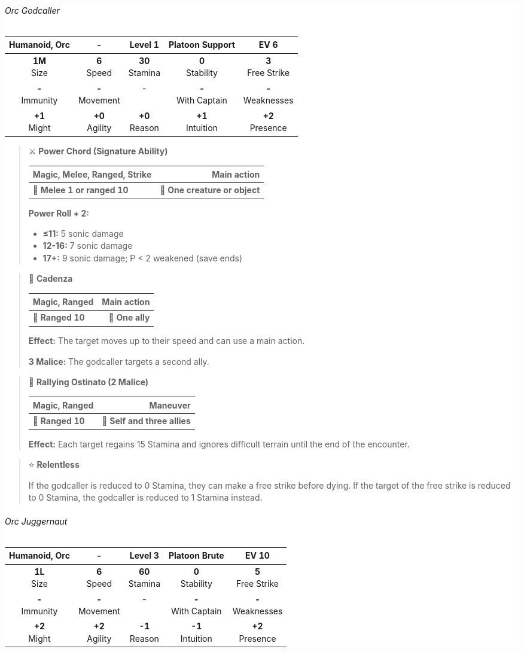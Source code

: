 ###### Orc Godcaller

|    Humanoid, Orc    |          -          |       Level 1       |     Platoon Support     |          EV 6          |
| :-----------------: | :-----------------: | :-----------------: | :---------------------: | :--------------------: |
|  **1M**<br/> Size   |  **6**<br/> Speed   | **30**<br/> Stamina |  **0**<br/> Stability   | **3**<br/> Free Strike |
| **-**<br/> Immunity | **-**<br/> Movement |          -          | **-**<br/> With Captain | **-**<br/> Weaknesses  |
|  **+1**<br/> Might  | **+0**<br/> Agility | **+0**<br/> Reason  |  **+1**<br/> Intuition  |  **+2**<br/> Presence  |


> ⚔️ **Power Chord (Signature Ability)**
>
> | **Magic, Melee, Ranged, Strike** |               **Main action** |
> | -------------------------------- | ----------------------------: |
> | **📏 Melee 1 or ranged 10**      | **🎯 One creature or object** |
>
> **Power Roll + 2:**
>
> - **≤11:** 5 sonic damage
> - **12-16:** 7 sonic damage
> - **17+:** 9 sonic damage; P < 2 weakened (save ends)


> 🏹 **Cadenza**
>
> | **Magic, Ranged** | **Main action** |
> | ----------------- | --------------: |
> | **📏 Ranged 10**  | **🎯 One ally** |
>
> **Effect:** The target moves up to their speed and can use a main action.
>
> **3 Malice:** The godcaller targets a second ally.


> 🏹 **Rallying Ostinato (2 Malice)**
>
> | **Magic, Ranged** |                 **Maneuver** |
> | ----------------- | ---------------------------: |
> | **📏 Ranged 10**  | **🎯 Self and three allies** |
>
> **Effect:** Each target regains 15 Stamina and ignores difficult terrain until the end of the encounter.


> ⭐️ **Relentless**
>
> If the godcaller is reduced to 0 Stamina, they can make a free strike before dying. If the target of the free strike is reduced to 0 Stamina, the godcaller is reduced to 1 Stamina instead.

###### Orc Juggernaut

|    Humanoid, Orc    |          -          |       Level 3       |      Platoon Brute      |         EV 10          |
| :-----------------: | :-----------------: | :-----------------: | :---------------------: | :--------------------: |
|  **1L**<br/> Size   |  **6**<br/> Speed   | **60**<br/> Stamina |  **0**<br/> Stability   | **5**<br/> Free Strike |
| **-**<br/> Immunity | **-**<br/> Movement |          -          | **-**<br/> With Captain | **-**<br/> Weaknesses  |
|  **+2**<br/> Might  | **+2**<br/> Agility | **-1**<br/> Reason  |  **-1**<br/> Intuition  |  **+2**<br/> Presence  |
